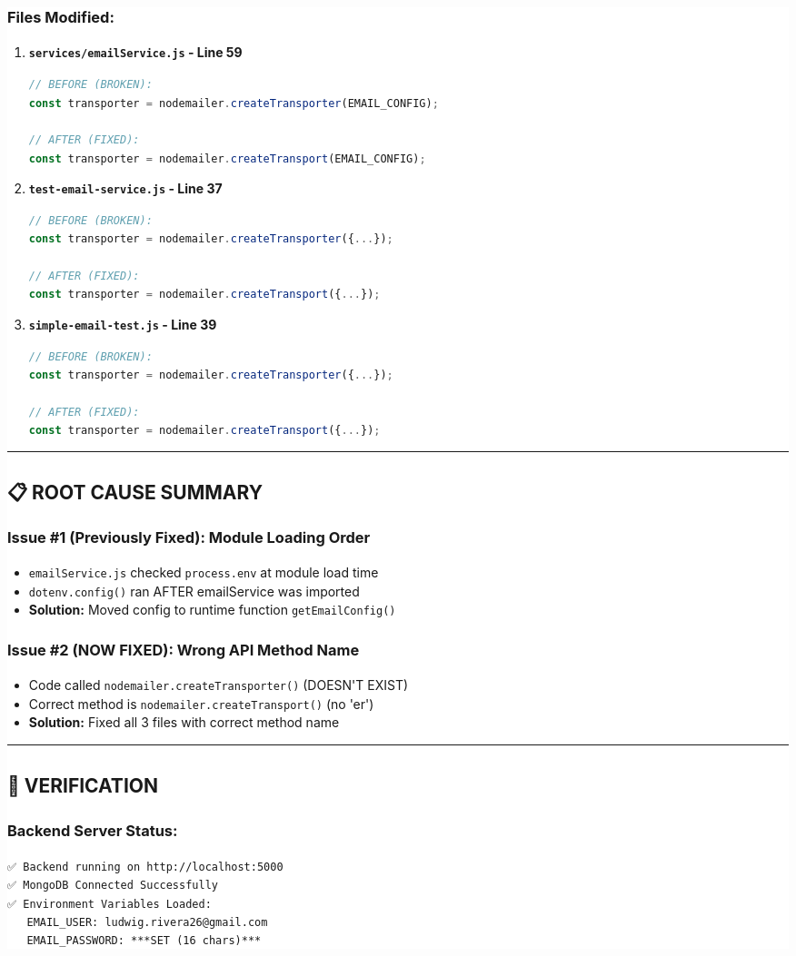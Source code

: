 ### Files Modified:

1. **`services/emailService.js` - Line 59**
   ```javascript
   // BEFORE (BROKEN):
   const transporter = nodemailer.createTransporter(EMAIL_CONFIG);
   
   // AFTER (FIXED):
   const transporter = nodemailer.createTransport(EMAIL_CONFIG);
   ```

2. **`test-email-service.js` - Line 37**
   ```javascript
   // BEFORE (BROKEN):
   const transporter = nodemailer.createTransporter({...});
   
   // AFTER (FIXED):
   const transporter = nodemailer.createTransport({...});
   ```

3. **`simple-email-test.js` - Line 39**
   ```javascript
   // BEFORE (BROKEN):
   const transporter = nodemailer.createTransporter({...});
   
   // AFTER (FIXED):
   const transporter = nodemailer.createTransport({...});
   ```

---

## 📋 ROOT CAUSE SUMMARY

### Issue #1 (Previously Fixed): Module Loading Order
- `emailService.js` checked `process.env` at module load time
- `dotenv.config()` ran AFTER emailService was imported
- **Solution:** Moved config to runtime function `getEmailConfig()`

### Issue #2 (NOW FIXED): Wrong API Method Name
- Code called `nodemailer.createTransporter()` (DOESN'T EXIST)
- Correct method is `nodemailer.createTransport()` (no 'er')
- **Solution:** Fixed all 3 files with correct method name

---

## 🧪 VERIFICATION

### Backend Server Status:
```
✅ Backend running on http://localhost:5000
✅ MongoDB Connected Successfully
✅ Environment Variables Loaded:
   EMAIL_USER: ludwig.rivera26@gmail.com
   EMAIL_PASSWORD: ***SET (16 chars)***
```
